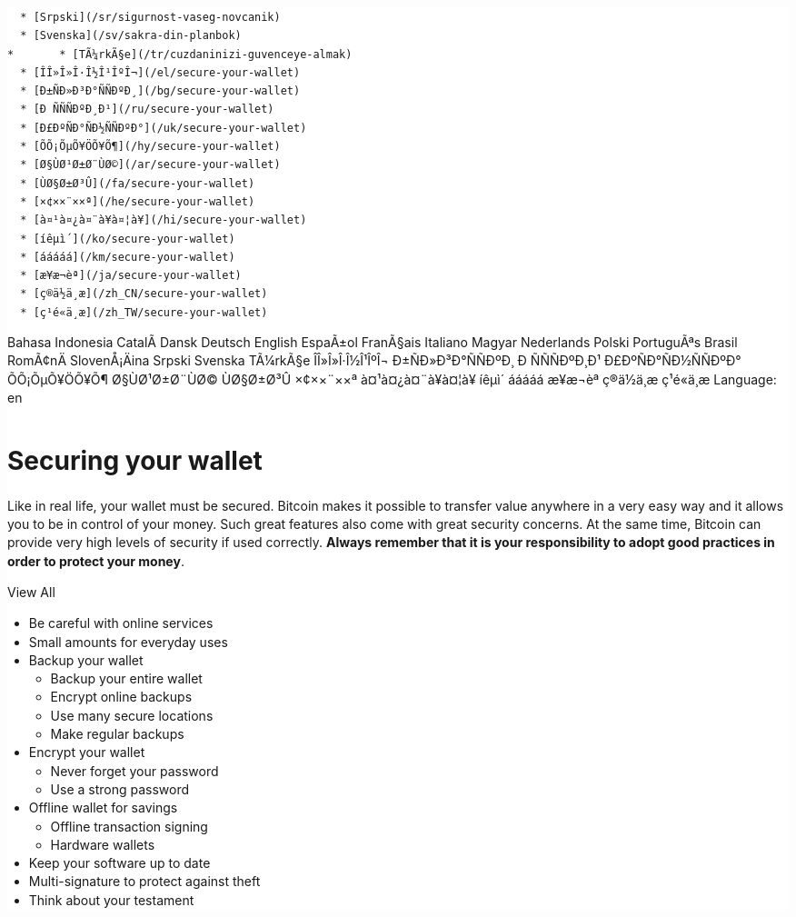       * [Srpski](/sr/sigurnost-vaseg-novcanik)
      * [Svenska](/sv/sakra-din-planbok)
    *       * [TÃ¼rkÃ§e](/tr/cuzdaninizi-guvenceye-almak)
      * [ÎÎ»Î»Î·Î½Î¹ÎºÎ¬](/el/secure-your-wallet)
      * [Ð±ÑÐ»Ð³Ð°ÑÑÐºÐ¸](/bg/secure-your-wallet)
      * [Ð ÑÑÑÐºÐ¸Ð¹](/ru/secure-your-wallet)
      * [Ð£ÐºÑÐ°ÑÐ½ÑÑÐºÐ°](/uk/secure-your-wallet)
      * [ÕÕ¡ÕµÕ¥ÖÕ¥Õ¶](/hy/secure-your-wallet)
      * [Ø§ÙØ¹Ø±Ø¨ÙØ©](/ar/secure-your-wallet)
      * [ÙØ§Ø±Ø³Û](/fa/secure-your-wallet)
      * [×¢××¨××ª](/he/secure-your-wallet)
      * [à¤¹à¤¿à¤¨à¥à¤¦à¥](/hi/secure-your-wallet)
      * [íêµ­ì´](/ko/secure-your-wallet)
      * [ááááá](/km/secure-your-wallet)
      * [æ¥æ¬èª](/ja/secure-your-wallet)
      * [ç®ä½ä¸­æ](/zh_CN/secure-your-wallet)
      * [ç¹é«ä¸­æ](/zh_TW/secure-your-wallet)

Bahasa Indonesia CatalÃ  Dansk Deutsch English EspaÃ±ol FranÃ§ais Italiano
Magyar Nederlands Polski PortuguÃªs Brasil RomÃ¢nÄ SlovenÅ¡Äina Srpski
Svenska TÃ¼rkÃ§e ÎÎ»Î»Î·Î½Î¹ÎºÎ¬ Ð±ÑÐ»Ð³Ð°ÑÑÐºÐ¸ Ð ÑÑÑÐºÐ¸Ð¹
Ð£ÐºÑÐ°ÑÐ½ÑÑÐºÐ° ÕÕ¡ÕµÕ¥ÖÕ¥Õ¶ Ø§ÙØ¹Ø±Ø¨ÙØ© ÙØ§Ø±Ø³Û ×¢××¨××ª
à¤¹à¤¿à¤¨à¥à¤¦à¥ íêµ­ì´ ááááá æ¥æ¬èª ç®ä½ä¸­æ
ç¹é«ä¸­æ Language: en

# Securing your wallet

Like in real life, your wallet must be secured. Bitcoin makes it possible to
transfer value anywhere in a very easy way and it allows you to be in control
of your money. Such great features also come with great security concerns. At
the same time, Bitcoin can provide very high levels of security if used
correctly. **Always remember that it is your responsibility to adopt good
practices in order to protect your money**.

View All

  * Be careful with online services
  * Small amounts for everyday uses
  * Backup your wallet
    * Backup your entire wallet
    * Encrypt online backups
    * Use many secure locations
    * Make regular backups
  * Encrypt your wallet
    * Never forget your password
    * Use a strong password
  * Offline wallet for savings
    * Offline transaction signing
    * Hardware wallets
  * Keep your software up to date
  * Multi-signature to protect against theft
  * Think about your testament
